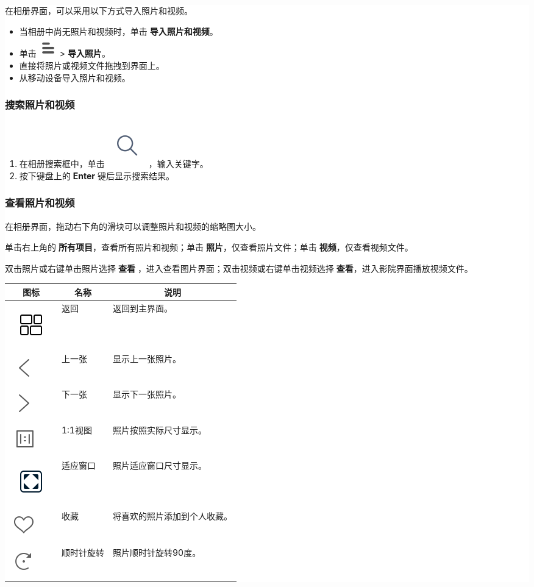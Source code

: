 在相册界面，可以采用以下方式导入照片和视频。

- 当相册中尚无照片和视频时，单击 **导入照片和视频**。
- 单击 ![icon_menu](../common/icon_menu.svg)  >  **导入照片**。
- 直接将照片或视频文件拖拽到界面上。
- 从移动设备导入照片和视频。



### 搜索照片和视频

1. 在相册搜索框中，单击![search](../common/search.svg)，输入关键字。
2. 按下键盘上的 **Enter** 键后显示搜索结果。


### 查看照片和视频

在相册界面，拖动右下角的滑块可以调整照片和视频的缩略图大小。

单击右上角的 **所有项目**，查看所有照片和视频；单击 **照片**，仅查看照片文件；单击 **视频**，仅查看视频文件。

双击照片或右键单击照片选择 **查看** ，进入查看图片界面；双击视频或右键单击视频选择 **查看**，进入影院界面播放视频文件。

| 图标                                                    | 名称       | 说明                         |
| ------------------------------------------------------- | ---------- | ---------------------------- |
| ![ back_normal](../common/back_normal.svg)              | 返回       | 返回到主界面。               |
| ![previous](../common/previous.svg)                     | 上一张     | 显示上一张照片。             |
| ![next](../common/next.svg)                             | 下一张     | 显示下一张照片。             |
| ![adapt-image](../common/adapt_image.svg)               | 1:1视图    | 照片按照实际尺寸显示。       |
| ![adapt_screen](../common/adapt_screen.svg)             | 适应窗口   | 照片适应窗口尺寸显示。       |
| ![collect](../common/collect.svg)                       | 收藏       | 将喜欢的照片添加到个人收藏。 |
| ![clockwise_rotation](../common/clockwise_rotation.svg) | 顺时针旋转 | 照片顺时针旋转90度。         |